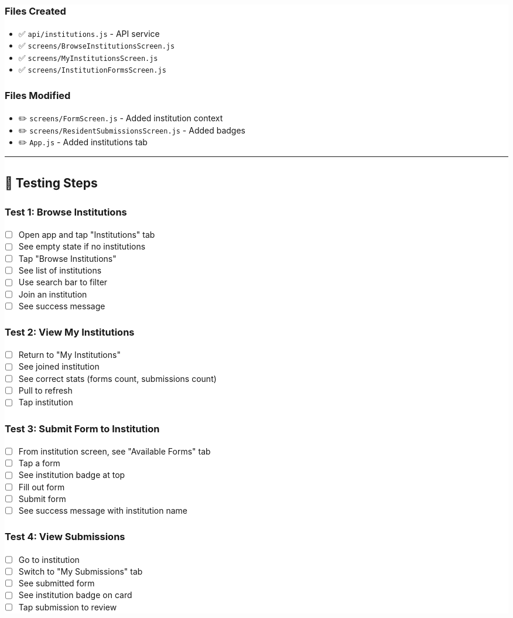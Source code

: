 ### Files Created

- ✅ `api/institutions.js` - API service
- ✅ `screens/BrowseInstitutionsScreen.js`
- ✅ `screens/MyInstitutionsScreen.js`
- ✅ `screens/InstitutionFormsScreen.js`

### Files Modified

- ✏️ `screens/FormScreen.js` - Added institution context
- ✏️ `screens/ResidentSubmissionsScreen.js` - Added badges
- ✏️ `App.js` - Added institutions tab

---

## 🧪 Testing Steps

### Test 1: Browse Institutions

- [ ] Open app and tap "Institutions" tab
- [ ] See empty state if no institutions
- [ ] Tap "Browse Institutions"
- [ ] See list of institutions
- [ ] Use search bar to filter
- [ ] Join an institution
- [ ] See success message

### Test 2: View My Institutions

- [ ] Return to "My Institutions"
- [ ] See joined institution
- [ ] See correct stats (forms count, submissions count)
- [ ] Pull to refresh
- [ ] Tap institution

### Test 3: Submit Form to Institution

- [ ] From institution screen, see "Available Forms" tab
- [ ] Tap a form
- [ ] See institution badge at top
- [ ] Fill out form
- [ ] Submit form
- [ ] See success message with institution name

### Test 4: View Submissions

- [ ] Go to institution
- [ ] Switch to "My Submissions" tab
- [ ] See submitted form
- [ ] See institution badge on card
- [ ] Tap submission to review
